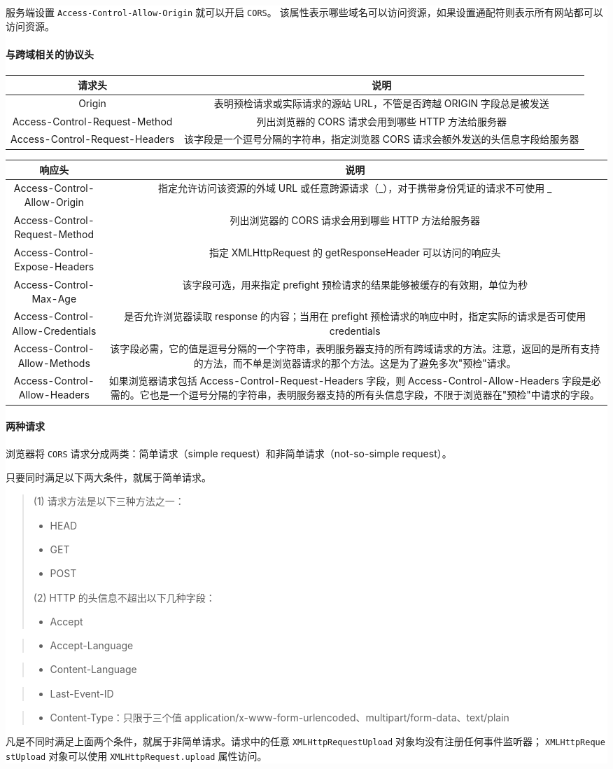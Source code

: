 服务端设置 `Access-Control-Allow-Origin` 就可以开启 `CORS`。 该属性表示哪些域名可以访问资源，如果设置通配符则表示所有网站都可以访问资源。

#### 与跨域相关的协议头

|             请求头             |                                       说明                                       |
| :----------------------------: | :------------------------------------------------------------------------------: |
|             Origin             |       表明预检请求或实际请求的源站 URL，不管是否跨越 ORIGIN 字段总是被发送       |
| Access-Control-Request-Method  |                列出浏览器的 CORS 请求会用到哪些 HTTP 方法给服务器                |
| Access-Control-Request-Headers | 该字段是一个逗号分隔的字符串，指定浏览器 CORS 请求会额外发送的头信息字段给服务器 |

|              响应头              |                                                                                                 说明                                                                                                 |
| :------------------------------: | :--------------------------------------------------------------------------------------------------------------------------------------------------------------------------------------------------: |
|   Access-Control-Allow-Origin    |                                                          指定允许访问该资源的外域 URL 或任意跨源请求（_），对于携带身份凭证的请求不可使用 _                                                          |
|  Access-Control-Request-Method   |                                                                          列出浏览器的 CORS 请求会用到哪些 HTTP 方法给服务器                                                                          |
|  Access-Control-Expose-Headers   |                                                                      指定 XMLHttpRequest 的 getResponseHeader 可以访问的响应头                                                                       |
|      Access-Control-Max-Age      |                                                               该字段可选，用来指定 prefight 预检请求的结果能够被缓存的有效期，单位为秒                                                               |
| Access-Control-Allow-Credentials |                                             是否允许浏览器读取 response 的内容；当用在 prefight 预检请求的响应中时，指定实际的请求是否可使用 credentials                                             |
|   Access-Control-Allow-Methods   |                该字段必需，它的值是逗号分隔的一个字符串，表明服务器支持的所有跨域请求的方法。注意，返回的是所有支持的方法，而不单是浏览器请求的那个方法。这是为了避免多次"预检"请求。                |
|   Access-Control-Allow-Headers   | 如果浏览器请求包括 Access-Control-Request-Headers 字段，则 Access-Control-Allow-Headers 字段是必需的。它也是一个逗号分隔的字符串，表明服务器支持的所有头信息字段，不限于浏览器在"预检"中请求的字段。 |

#### 两种请求

浏览器将 `CORS` 请求分成两类：简单请求（simple request）和非简单请求（not-so-simple request）。

只要同时满足以下两大条件，就属于简单请求。

> (1) 请求方法是以下三种方法之一：
>
> - HEAD
>
> - GET
>
> - POST
>
> (2) HTTP 的头信息不超出以下几种字段：
>
> - Accept

> - Accept-Language

> - Content-Language

> - Last-Event-ID

> - Content-Type：只限于三个值 application/x-www-form-urlencoded、multipart/form-data、text/plain

凡是不同时满足上面两个条件，就属于非简单请求。请求中的任意 `XMLHttpRequestUpload` 对象均没有注册任何事件监听器； `XMLHttpRequestUpload` 对象可以使用 `XMLHttpRequest.upload` 属性访问。
